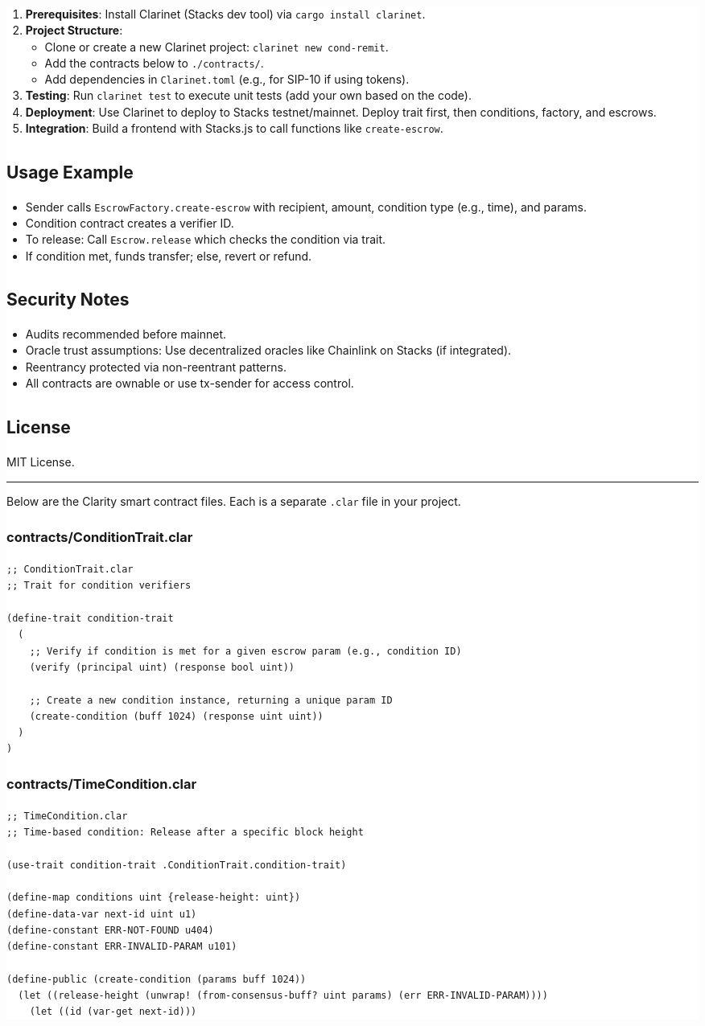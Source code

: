 1. **Prerequisites**: Install Clarinet (Stacks dev tool) via `cargo install clarinet`.
2. **Project Structure**:
   - Clone or create a new Clarinet project: `clarinet new cond-remit`.
   - Add the contracts below to `./contracts/`.
   - Add dependencies in `Clarinet.toml` (e.g., for SIP-10 if using tokens).
3. **Testing**: Run `clarinet test` to execute unit tests (add your own based on the code).
4. **Deployment**: Use Clarinet to deploy to Stacks testnet/mainnet. Deploy trait first, then conditions, factory, and escrows.
5. **Integration**: Build a frontend with Stacks.js to call functions like `create-escrow`.

## Usage Example

- Sender calls `EscrowFactory.create-escrow` with recipient, amount, condition type (e.g., time), and params.
- Condition contract creates a verifier ID.
- To release: Call `Escrow.release` which checks the condition via trait.
- If condition met, funds transfer; else, revert or refund.

## Security Notes

- Audits recommended before mainnet.
- Oracle trust assumptions: Use decentralized oracles like Chainlink on Stacks (if integrated).
- Reentrancy protected via non-reentrant patterns.
- All contracts are ownable or use tx-sender for access control.

## License

MIT License.

---

Below are the Clarity smart contract files. Each is a separate `.clar` file in your project.

### contracts/ConditionTrait.clar
```clarity
;; ConditionTrait.clar
;; Trait for condition verifiers

(define-trait condition-trait
  (
    ;; Verify if condition is met for a given escrow param (e.g., condition ID)
    (verify (principal uint) (response bool uint))
    
    ;; Create a new condition instance, returning a unique param ID
    (create-condition (buff 1024) (response uint uint))
  )
)
```

### contracts/TimeCondition.clar
```clarity
;; TimeCondition.clar
;; Time-based condition: Release after a specific block height

(use-trait condition-trait .ConditionTrait.condition-trait)

(define-map conditions uint {release-height: uint})
(define-data-var next-id uint u1)
(define-constant ERR-NOT-FOUND u404)
(define-constant ERR-INVALID-PARAM u101)

(define-public (create-condition (params buff 1024))
  (let ((release-height (unwrap! (from-consensus-buff? uint params) (err ERR-INVALID-PARAM))))
    (let ((id (var-get next-id)))
```